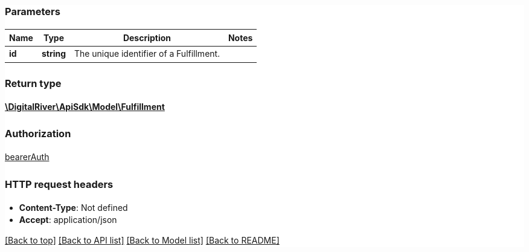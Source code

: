 ### Parameters


Name | Type | Description  | Notes
------------- | ------------- | ------------- | -------------
 **id** | **string**| The unique identifier of a Fulfillment. |

### Return type

[**\DigitalRiver\ApiSdk\Model\Fulfillment**](../Model/Fulfillment.md)

### Authorization

[bearerAuth](../../README.md#bearerAuth)

### HTTP request headers

- **Content-Type**: Not defined
- **Accept**: application/json

[[Back to top]](#) [[Back to API list]](../../README.md#documentation-for-api-endpoints)
[[Back to Model list]](../../README.md#documentation-for-models)
[[Back to README]](../../README.md)

